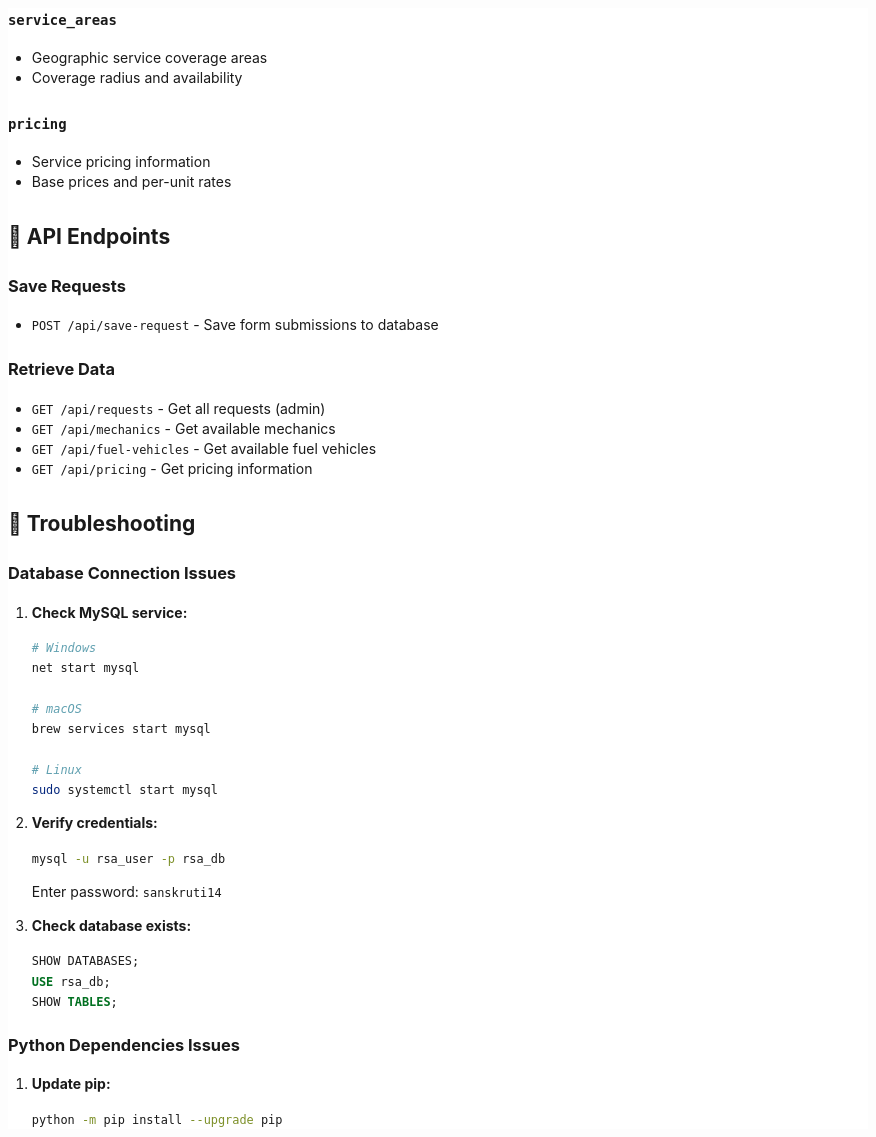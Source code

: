 ### `service_areas`
- Geographic service coverage areas
- Coverage radius and availability

### `pricing`
- Service pricing information
- Base prices and per-unit rates

## 🔧 API Endpoints

### Save Requests
- `POST /api/save-request` - Save form submissions to database

### Retrieve Data
- `GET /api/requests` - Get all requests (admin)
- `GET /api/mechanics` - Get available mechanics
- `GET /api/fuel-vehicles` - Get available fuel vehicles
- `GET /api/pricing` - Get pricing information

## 🚨 Troubleshooting

### Database Connection Issues
1. **Check MySQL service:**
   ```bash
   # Windows
   net start mysql
   
   # macOS
   brew services start mysql
   
   # Linux
   sudo systemctl start mysql
   ```

2. **Verify credentials:**
   ```bash
   mysql -u rsa_user -p rsa_db
   ```
   Enter password: `sanskruti14`

3. **Check database exists:**
   ```sql
   SHOW DATABASES;
   USE rsa_db;
   SHOW TABLES;
   ```

### Python Dependencies Issues
1. **Update pip:**
   ```bash
   python -m pip install --upgrade pip
   ```
